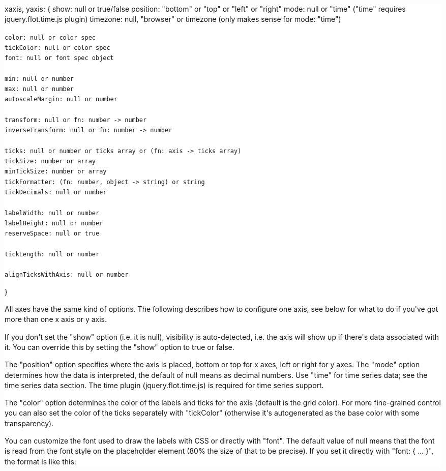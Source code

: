   xaxis, yaxis: {
    show: null or true/false
    position: "bottom" or "top" or "left" or "right"
    mode: null or "time" ("time" requires jquery.flot.time.js plugin)
    timezone: null, "browser" or timezone (only makes sense for mode: "time")

    color: null or color spec
    tickColor: null or color spec
    font: null or font spec object

    min: null or number
    max: null or number
    autoscaleMargin: null or number
    
    transform: null or fn: number -> number
    inverseTransform: null or fn: number -> number
    
    ticks: null or number or ticks array or (fn: axis -> ticks array)
    tickSize: number or array
    minTickSize: number or array
    tickFormatter: (fn: number, object -> string) or string
    tickDecimals: null or number

    labelWidth: null or number
    labelHeight: null or number
    reserveSpace: null or true
    
    tickLength: null or number

    alignTicksWithAxis: null or number
  }

All axes have the same kind of options. The following describes how to
configure one axis, see below for what to do if you've got more than
one x axis or y axis.

If you don't set the "show" option (i.e. it is null), visibility is
auto-detected, i.e. the axis will show up if there's data associated
with it. You can override this by setting the "show" option to true or
false.

The "position" option specifies where the axis is placed, bottom or
top for x axes, left or right for y axes. The "mode" option determines
how the data is interpreted, the default of null means as decimal
numbers. Use "time" for time series data; see the time series data
section. The time plugin (jquery.flot.time.js) is required for time
series support.

The "color" option determines the color of the labels and ticks for
the axis (default is the grid color). For more fine-grained control
you can also set the color of the ticks separately with "tickColor"
(otherwise it's autogenerated as the base color with some
transparency).

You can customize the font used to draw the labels with CSS or
directly with "font". The default value of null means that the font is
read from the font style on the placeholder element (80% the size of
that to be precise). If you set it directly with "font: { ... }", the
format is like this:
